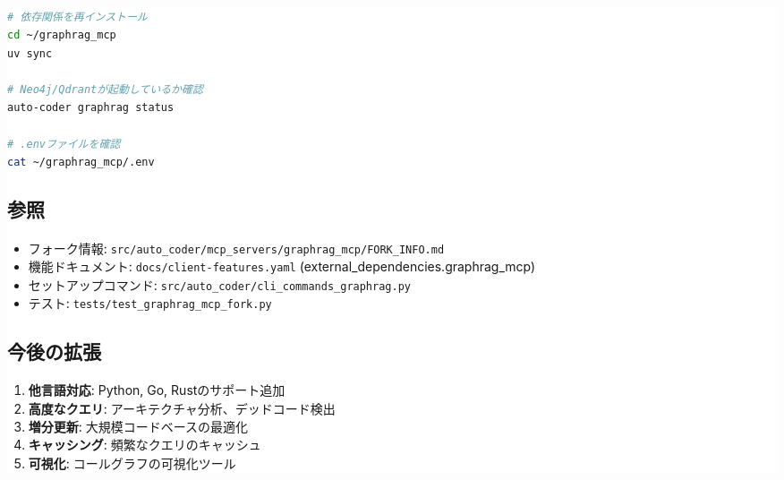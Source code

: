 ```bash
# 依存関係を再インストール
cd ~/graphrag_mcp
uv sync

# Neo4j/Qdrantが起動しているか確認
auto-coder graphrag status

# .envファイルを確認
cat ~/graphrag_mcp/.env
```

## 参照

- フォーク情報: `src/auto_coder/mcp_servers/graphrag_mcp/FORK_INFO.md`
- 機能ドキュメント: `docs/client-features.yaml` (external_dependencies.graphrag_mcp)
- セットアップコマンド: `src/auto_coder/cli_commands_graphrag.py`
- テスト: `tests/test_graphrag_mcp_fork.py`

## 今後の拡張

1. **他言語対応**: Python, Go, Rustのサポート追加
2. **高度なクエリ**: アーキテクチャ分析、デッドコード検出
3. **増分更新**: 大規模コードベースの最適化
4. **キャッシング**: 頻繁なクエリのキャッシュ
5. **可視化**: コールグラフの可視化ツール

